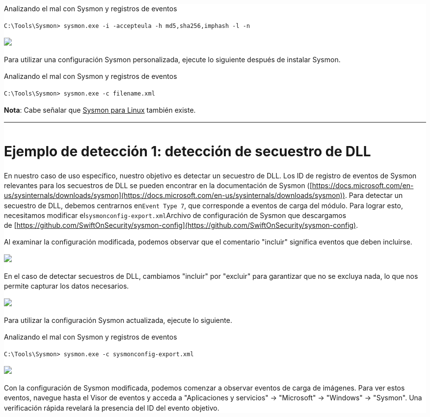 Analizando el mal con Sysmon y registros de eventos

```
C:\Tools\Sysmon> sysmon.exe -i -accepteula -h md5,sha256,imphash -l -n

```

![](https://academy.hackthebox.com/storage/modules/216/image13.png)

Para utilizar una configuración Sysmon personalizada, ejecute lo siguiente después de instalar Sysmon.

Analizando el mal con Sysmon y registros de eventos

```
C:\Tools\Sysmon> sysmon.exe -c filename.xml

```

**Nota**: Cabe señalar que [Sysmon para Linux](https://github.com/Sysinternals/SysmonForLinux) también existe.

---

# **Ejemplo de detección 1: detección de secuestro de DLL**

En nuestro caso de uso específico, nuestro objetivo es detectar un secuestro de DLL. Los ID de registro de eventos de Sysmon relevantes para los secuestros de DLL se pueden encontrar en la documentación de Sysmon ([https://docs.microsoft.com/en-us/sysinternals/downloads/sysmon](https://docs.microsoft.com/en-us/sysinternals/downloads/sysmon)). Para detectar un secuestro de DLL, debemos centrarnos en`Event Type 7`, que corresponde a eventos de carga del módulo. Para lograr esto, necesitamos modificar el`sysmonconfig-export.xml`Archivo de configuración de Sysmon que descargamos de [https://github.com/SwiftOnSecurity/sysmon-config](https://github.com/SwiftOnSecurity/sysmon-config).

Al examinar la configuración modificada, podemos observar que el comentario "incluir" significa eventos que deben incluirse.

![](https://academy.hackthebox.com/storage/modules/216/image14.png)

En el caso de detectar secuestros de DLL, cambiamos "incluir" por "excluir" para garantizar que no se excluya nada, lo que nos permite capturar los datos necesarios.

![](https://academy.hackthebox.com/storage/modules/216/image15.png)

Para utilizar la configuración Sysmon actualizada, ejecute lo siguiente.

Analizando el mal con Sysmon y registros de eventos

```
C:\Tools\Sysmon> sysmon.exe -c sysmonconfig-export.xml

```

![](https://academy.hackthebox.com/storage/modules/216/image16.png)

Con la configuración de Sysmon modificada, podemos comenzar a observar eventos de carga de imágenes. Para ver estos eventos, navegue hasta el Visor de eventos y acceda a "Aplicaciones y servicios" -> "Microsoft" -> "Windows" -> "Sysmon". Una verificación rápida revelará la presencia del ID del evento objetivo.
